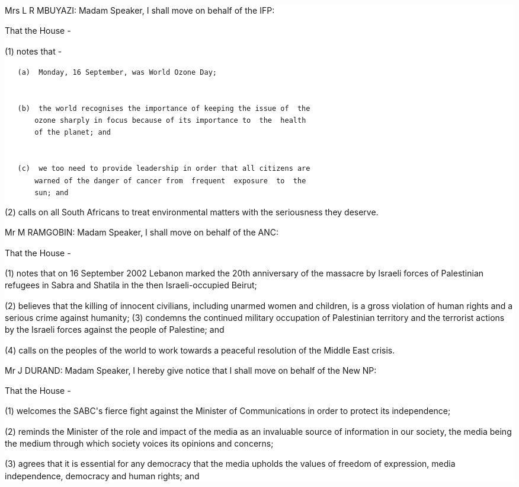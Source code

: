 Mrs L R MBUYAZI: Madam Speaker, I shall move on behalf of the IFP:


  That the House -


  (1) notes that -


       (a)  Monday, 16 September, was World Ozone Day;


       (b)  the world recognises the importance of keeping the issue of  the
           ozone sharply in focus because of its importance to  the  health
           of the planet; and


       (c)  we too need to provide leadership in order that all citizens are
           warned of the danger of cancer from  frequent  exposure  to  the
           sun; and


  (2) calls on all South Africans to treat environmental matters  with  the
       seriousness they deserve.

Mr M RAMGOBIN: Madam Speaker, I shall move on behalf of the ANC:


  That the House -


  (1) notes that on 16 September 2002 Lebanon marked the  20th  anniversary
       of the massacre by Israeli forces of Palestinian  refugees  in  Sabra
       and Shatila in the then Israeli-occupied Beirut;


  (2) believes that the killing of innocent  civilians,  including  unarmed
       women and children, is a  gross  violation  of  human  rights  and  a
       serious crime against humanity;
  (3) condemns the continued military occupation of  Palestinian  territory
       and the terrorist actions by the Israeli forces against the people of
       Palestine; and


  (4) calls on the  peoples  of  the  world  to  work  towards  a  peaceful
       resolution of the Middle East crisis.

Mr J DURAND: Madam Speaker, I hereby  give  notice  that  I  shall  move  on
behalf of the New NP:


  That the House -


  (1)  welcomes  the  SABC's  fierce  fight   against   the   Minister   of
       Communications in order to protect its independence;


  (2) reminds the Minister of the role  and  impact  of  the  media  as  an
       invaluable source of information in our society, the media being  the
       medium through which society voices its opinions and concerns;


  (3) agrees that it is essential for any democracy that the media  upholds
       the values of freedom of expression,  media  independence,  democracy
       and human rights; and
